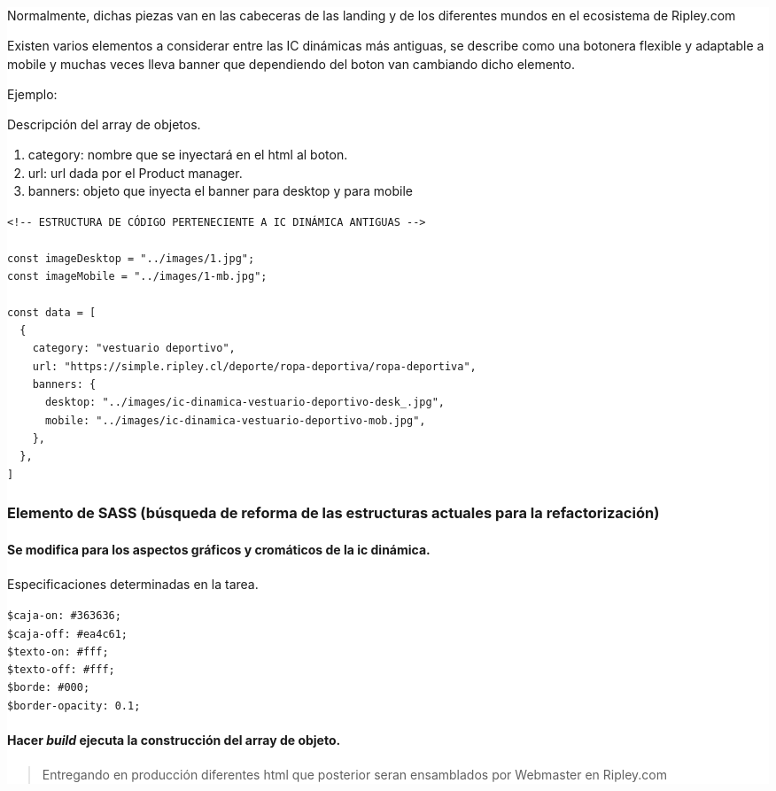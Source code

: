 Normalmente, dichas piezas van en las cabeceras de las landing y de los diferentes mundos en el ecosistema de Ripley.com

Existen varios elementos a considerar entre las IC dinámicas más antiguas, se describe como una botonera flexible y adaptable a mobile y muchas veces lleva banner que dependiendo del boton van cambiando dicho elemento.

Ejemplo:

Descripción del array de objetos.

1. category: nombre que se inyectará en el html al boton.
2. url: url dada por el Product manager.
3. banners: objeto que inyecta el banner para desktop y para mobile

```
<!-- ESTRUCTURA DE CÓDIGO PERTENECIENTE A IC DINÁMICA ANTIGUAS -->

const imageDesktop = "../images/1.jpg";
const imageMobile = "../images/1-mb.jpg";

const data = [
  {
    category: "vestuario deportivo",
    url: "https://simple.ripley.cl/deporte/ropa-deportiva/ropa-deportiva",
    banners: {
      desktop: "../images/ic-dinamica-vestuario-deportivo-desk_.jpg",
      mobile: "../images/ic-dinamica-vestuario-deportivo-mob.jpg",
    },
  },
]
```

### Elemento de SASS (búsqueda de reforma de las estructuras actuales para la refactorización)

#### Se modifica para los aspectos gráficos y cromáticos de la ic dinámica.

Especificaciones determinadas en la tarea.

```
$caja-on: #363636;
$caja-off: #ea4c61;
$texto-on: #fff;
$texto-off: #fff;
$borde: #000;
$border-opacity: 0.1;

```

#### Hacer _build_ ejecuta la construcción del array de objeto.

> Entregando en producción diferentes html que posterior seran ensamblados por Webmaster en Ripley.com

